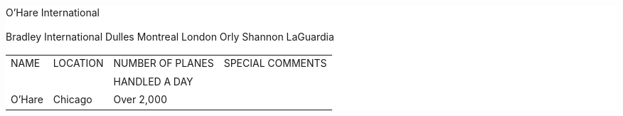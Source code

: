 O’Hare International
</td>
<td>
Bradley International
</td>
</tr>
<tr>
<td>
Dulles
</td>
<td>
Montreal
</td>
</tr>
<tr>
<td>
London
</td>
<td>
Orly
</td>
</tr>
<tr>
<td>
Shannon
</td>
<td>
LaGuardia
</td>
</tr>
</table>
<table border="0">
<tr>
<td>
NAME
</td>
<td>
LOCATION
</td>
<td>
NUMBER OF PLANES
</td>
<td>
SPECIAL COMMENTS
</td>
</tr>
<tr>
<td>
</td>
<td>
</td>
<td>
HANDLED A DAY
</td>
</tr>
<tr>
<td>
O’Hare
</td>
<td>
Chicago
</td>
<td>
Over 2,000